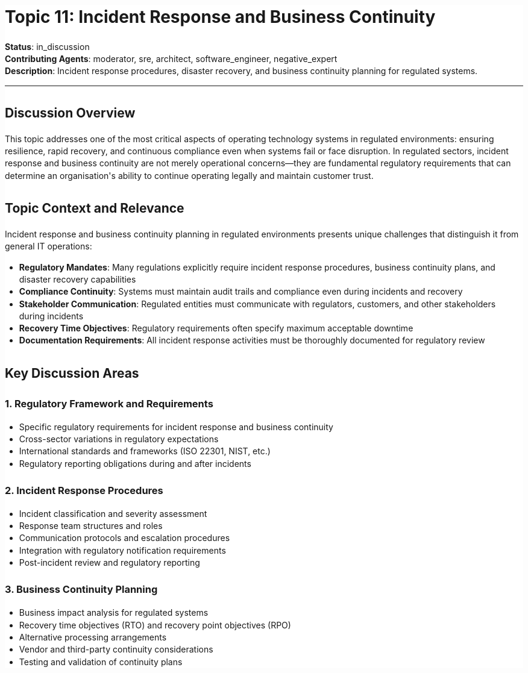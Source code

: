 # Topic 11: Incident Response and Business Continuity

**Status**: in_discussion  
**Contributing Agents**: moderator, sre, architect, software_engineer, negative_expert  
**Description**: Incident response procedures, disaster recovery, and business continuity planning for regulated systems.

---

## Discussion Overview

This topic addresses one of the most critical aspects of operating technology systems in regulated environments: ensuring resilience, rapid recovery, and continuous compliance even when systems fail or face disruption. In regulated sectors, incident response and business continuity are not merely operational concerns—they are fundamental regulatory requirements that can determine an organisation's ability to continue operating legally and maintain customer trust.

## Topic Context and Relevance

Incident response and business continuity planning in regulated environments presents unique challenges that distinguish it from general IT operations:

- **Regulatory Mandates**: Many regulations explicitly require incident response procedures, business continuity plans, and disaster recovery capabilities
- **Compliance Continuity**: Systems must maintain audit trails and compliance even during incidents and recovery
- **Stakeholder Communication**: Regulated entities must communicate with regulators, customers, and other stakeholders during incidents
- **Recovery Time Objectives**: Regulatory requirements often specify maximum acceptable downtime
- **Documentation Requirements**: All incident response activities must be thoroughly documented for regulatory review

## Key Discussion Areas

### 1. Regulatory Framework and Requirements
- Specific regulatory requirements for incident response and business continuity
- Cross-sector variations in regulatory expectations
- International standards and frameworks (ISO 22301, NIST, etc.)
- Regulatory reporting obligations during and after incidents

### 2. Incident Response Procedures
- Incident classification and severity assessment
- Response team structures and roles
- Communication protocols and escalation procedures
- Integration with regulatory notification requirements
- Post-incident review and regulatory reporting

### 3. Business Continuity Planning
- Business impact analysis for regulated systems
- Recovery time objectives (RTO) and recovery point objectives (RPO)
- Alternative processing arrangements
- Vendor and third-party continuity considerations
- Testing and validation of continuity plans
